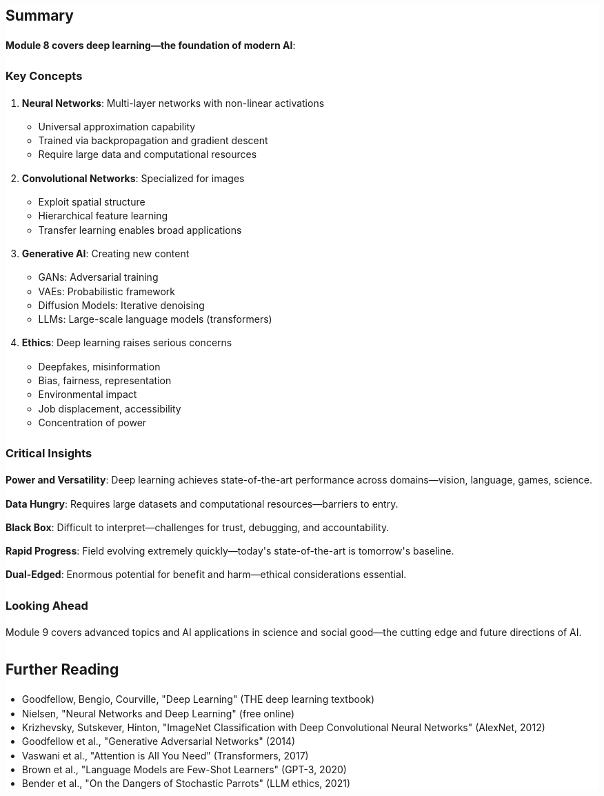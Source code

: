 
## Summary

**Module 8 covers deep learning—the foundation of modern AI**:

### Key Concepts

1. **Neural Networks**: Multi-layer networks with non-linear activations
   - Universal approximation capability
   - Trained via backpropagation and gradient descent
   - Require large data and computational resources
   
2. **Convolutional Networks**: Specialized for images
   - Exploit spatial structure
   - Hierarchical feature learning
   - Transfer learning enables broad applications
   
3. **Generative AI**: Creating new content
   - GANs: Adversarial training
   - VAEs: Probabilistic framework
   - Diffusion Models: Iterative denoising
   - LLMs: Large-scale language models (transformers)
   
4. **Ethics**: Deep learning raises serious concerns
   - Deepfakes, misinformation
   - Bias, fairness, representation
   - Environmental impact
   - Job displacement, accessibility
   - Concentration of power

### Critical Insights

**Power and Versatility**: Deep learning achieves state-of-the-art performance across domains—vision, language, games, science.

**Data Hungry**: Requires large datasets and computational resources—barriers to entry.

**Black Box**: Difficult to interpret—challenges for trust, debugging, and accountability.

**Rapid Progress**: Field evolving extremely quickly—today's state-of-the-art is tomorrow's baseline.

**Dual-Edged**: Enormous potential for benefit and harm—ethical considerations essential.

### Looking Ahead

Module 9 covers advanced topics and AI applications in science and social good—the cutting edge and future directions of AI.

## Further Reading

- Goodfellow, Bengio, Courville, "Deep Learning" (THE deep learning textbook)
- Nielsen, "Neural Networks and Deep Learning" (free online)
- Krizhevsky, Sutskever, Hinton, "ImageNet Classification with Deep Convolutional Neural Networks" (AlexNet, 2012)
- Goodfellow et al., "Generative Adversarial Networks" (2014)
- Vaswani et al., "Attention is All You Need" (Transformers, 2017)
- Brown et al., "Language Models are Few-Shot Learners" (GPT-3, 2020)
- Bender et al., "On the Dangers of Stochastic Parrots" (LLM ethics, 2021)

